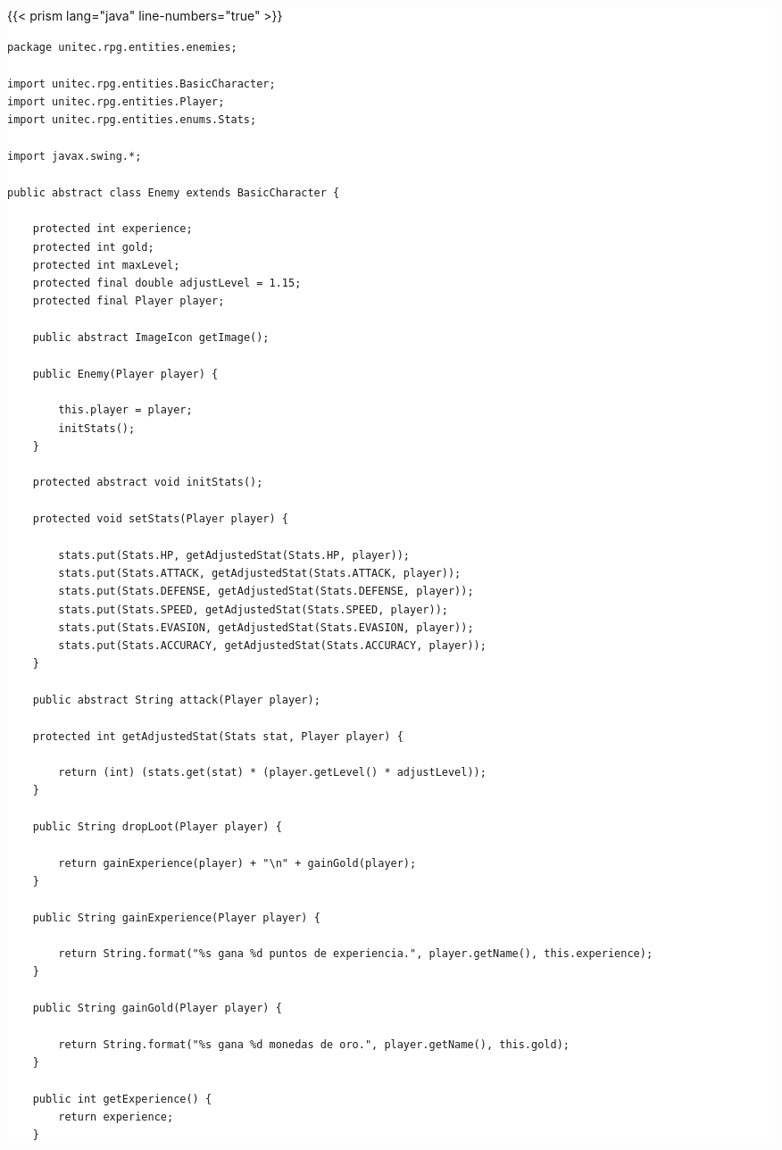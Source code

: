 {{< prism lang="java" line-numbers="true" >}}

    package unitec.rpg.entities.enemies;
    
    import unitec.rpg.entities.BasicCharacter;
    import unitec.rpg.entities.Player;
    import unitec.rpg.entities.enums.Stats;
    
    import javax.swing.*;
    
    public abstract class Enemy extends BasicCharacter {
    
        protected int experience;
        protected int gold;
        protected int maxLevel;
        protected final double adjustLevel = 1.15;
        protected final Player player;
    
        public abstract ImageIcon getImage();
    
        public Enemy(Player player) {
    
            this.player = player;
            initStats();
        }
    
        protected abstract void initStats();
    
        protected void setStats(Player player) {
    
            stats.put(Stats.HP, getAdjustedStat(Stats.HP, player));
            stats.put(Stats.ATTACK, getAdjustedStat(Stats.ATTACK, player));
            stats.put(Stats.DEFENSE, getAdjustedStat(Stats.DEFENSE, player));
            stats.put(Stats.SPEED, getAdjustedStat(Stats.SPEED, player));
            stats.put(Stats.EVASION, getAdjustedStat(Stats.EVASION, player));
            stats.put(Stats.ACCURACY, getAdjustedStat(Stats.ACCURACY, player));
        }
    
        public abstract String attack(Player player);
    
        protected int getAdjustedStat(Stats stat, Player player) {
    
            return (int) (stats.get(stat) * (player.getLevel() * adjustLevel));
        }
    
        public String dropLoot(Player player) {
    
            return gainExperience(player) + "\n" + gainGold(player);
        }
    
        public String gainExperience(Player player) {
    
            return String.format("%s gana %d puntos de experiencia.", player.getName(), this.experience);
        }
    
        public String gainGold(Player player) {
    
            return String.format("%s gana %d monedas de oro.", player.getName(), this.gold);
        }
    
        public int getExperience() {
            return experience;
        }
    